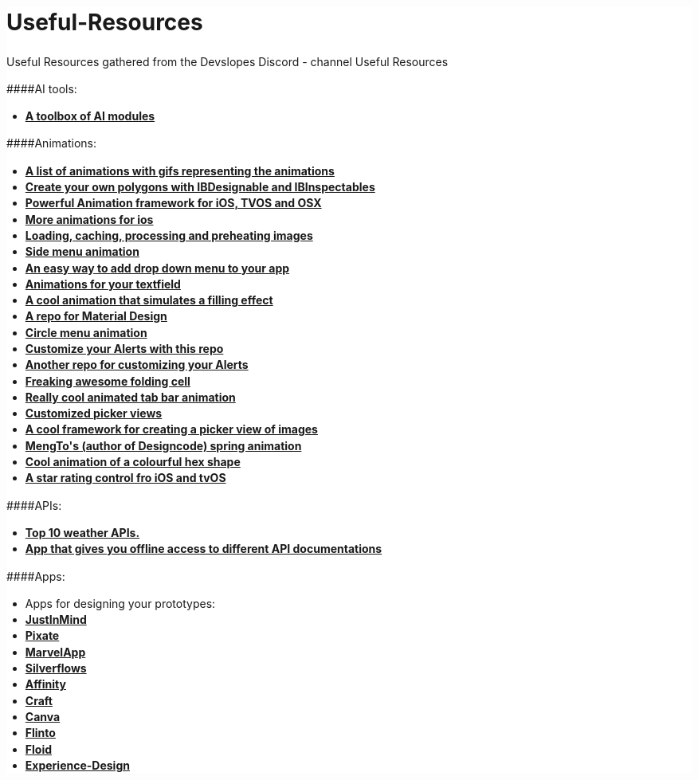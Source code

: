 # Useful-Resources
Useful Resources gathered from the Devslopes Discord - channel Useful Resources

####AI tools:
* [**A toolbox of AI modules**](https://github.com/KevinCoble/AIToolbox)

####Animations:
* [**A list of animations with gifs representing the animations**](https://github.com/sxyx2008/awesome-ios-animation)
* [**Create your own polygons with IBDesignable and IBInspectables**](https://github.com/ipraba/EPShapes)
* [**Powerful Animation framework for iOS, TVOS and OSX**](https://github.com/storehouse/Advance)
* [**More animations for ios**](https://github.com/cjwirth/awesome-ios-ui)
* [**Loading, caching, processing and preheating images**](https://github.com/kean/Nuke)
* [**Side menu animation**](https://github.com/romaonthego/RESideMenu)
* [**An easy way to add drop down menu to your app**](https://github.com/PhamBaTho/BTNavigationDropdownMenu)
* [**Animations for your textfield**](https://github.com/AlexCatch/ACAnimatedTextField)
* [**A cool animation that simulates a filling effect**](https://github.com/antiguab/BAFluidView)
* [**A repo for Material Design**](https://github.com/CosmicMind/Material)
* [**Circle menu animation**](https://github.com/Ramotion/circle-menu)
* [**Customize your Alerts with this repo**](https://github.com/openstakes/JSSAlertView)
* [**Another repo for customizing your Alerts**](https://github.com/vikmeup/SCLAlertView-Swift)
* [**Freaking awesome folding cell**](https://github.com/Ramotion/folding-cell)
* [**Really cool animated tab bar animation**](https://github.com/Ramotion/animated-tab-bar) 
* [**Customized picker views**](https://github.com/Akkyie/AKPickerView-Swift) 
* [**A cool framework for creating a  picker view of images**](https://github.com/lbrndnr/ImagePickerSheetController)
* [**MengTo's (author of Designcode) spring animation**](https://github.com/MengTo/Spring) 
* [**Cool animation of a colourful hex shape**](https://www.weheartswift.com/pi-day-rainbow-hex-grid/) 
* [**A star rating control fro iOS and tvOS**](https://github.com/marketplacer/Cosmos) 

####APIs:
* [**Top 10 weather APIs.**](http://www.programmableweb.com/news/top-10-weather-apis/analysis/2014/11/13) 
* [**App that gives you offline access to different API documentations**](https://itunes.apple.com/us/app/dash-3-api-docs-snippets./id449589707?mt=12) 

####Apps:
* Apps for designing your prototypes:
 * [**JustInMind**](https://www.justinmind.com/)
 * [**Pixate**](https://pixate.com)
 * [**MarvelApp**](https://marvelapp.com)
 * [**Silverflows**](http://silverflows.com)
 * [**Affinity**](https://affinity.serif.com/en-us/)
 * [**Craft**](https://www.invisionapp.com/craft)
 * [**Canva**](https://www.canva.com/)
 * [**Flinto**](https://www.flinto.com)
 * [**Floid**](https://floid.io/)
 * [**Experience-Design**](https://www.adobe.com/products/experience-design.html) 
